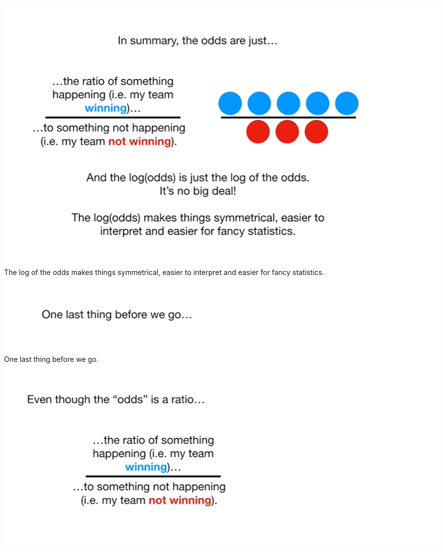 ![](media/STATQUEST-40-STATISTICS_FUNDAMENTALS-ODDS_LOGS_ODDS/image97.png)

The log of the odds makes things symmetrical, easier to interpret and
easier for fancy statistics.

![](media/STATQUEST-40-STATISTICS_FUNDAMENTALS-ODDS_LOGS_ODDS/image98.png)

One last thing before we go.

![](media/STATQUEST-40-STATISTICS_FUNDAMENTALS-ODDS_LOGS_ODDS/image99.png)
